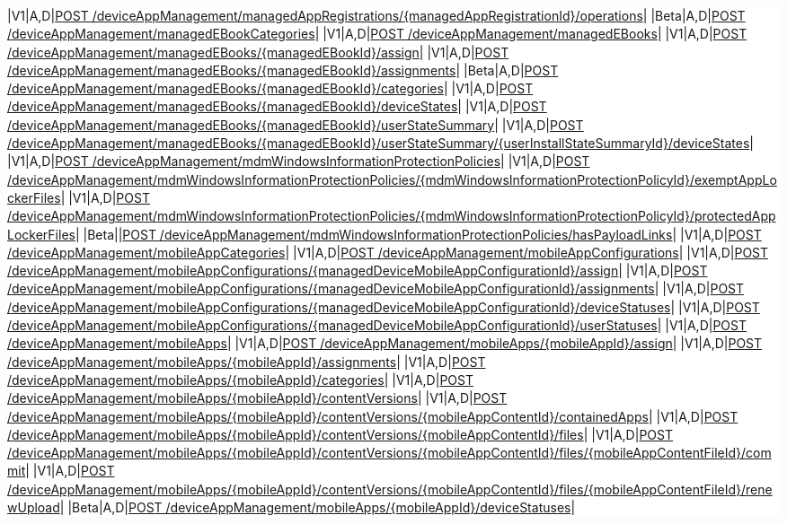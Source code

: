 |V1|A,D|[POST /deviceAppManagement/managedAppRegistrations/{managedAppRegistrationId}/operations](https://docs.microsoft.com/graph/api/intune-mam-managedappoperation-create?view=graph-rest-1.0&tabs=http)|
|Beta|A,D|[POST /deviceAppManagement/managedEBookCategories](https://docs.microsoft.com/graph/api/intune-books-managedebookcategory-create?view=graph-rest-beta&tabs=http)|
|V1|A,D|[POST /deviceAppManagement/managedEBooks](https://docs.microsoft.com/graph/api/intune-books-iosvppebook-create?view=graph-rest-1.0&tabs=http)|
|V1|A,D|[POST /deviceAppManagement/managedEBooks/{managedEBookId}/assign](https://docs.microsoft.com/graph/api/intune-books-managedebook-assign?view=graph-rest-1.0&tabs=http)|
|V1|A,D|[POST /deviceAppManagement/managedEBooks/{managedEBookId}/assignments](https://docs.microsoft.com/graph/api/intune-books-managedebookassignment-create?view=graph-rest-1.0&tabs=http)|
|Beta|A,D|[POST /deviceAppManagement/managedEBooks/{managedEBookId}/categories](https://docs.microsoft.com/graph/api/intune-books-managedebookcategory-create?view=graph-rest-beta&tabs=http)|
|V1|A,D|[POST /deviceAppManagement/managedEBooks/{managedEBookId}/deviceStates](https://docs.microsoft.com/graph/api/intune-books-deviceinstallstate-create?view=graph-rest-1.0&tabs=http)|
|V1|A,D|[POST /deviceAppManagement/managedEBooks/{managedEBookId}/userStateSummary](https://docs.microsoft.com/graph/api/intune-books-userinstallstatesummary-create?view=graph-rest-1.0&tabs=http)|
|V1|A,D|[POST /deviceAppManagement/managedEBooks/{managedEBookId}/userStateSummary/{userInstallStateSummaryId}/deviceStates](https://docs.microsoft.com/graph/api/intune-books-deviceinstallstate-create?view=graph-rest-1.0&tabs=http)|
|V1|A,D|[POST /deviceAppManagement/mdmWindowsInformationProtectionPolicies](https://docs.microsoft.com/graph/api/intune-mam-mdmwindowsinformationprotectionpolicy-create?view=graph-rest-1.0&tabs=http)|
|V1|A,D|[POST /deviceAppManagement/mdmWindowsInformationProtectionPolicies/{mdmWindowsInformationProtectionPolicyId}/exemptAppLockerFiles](https://docs.microsoft.com/graph/api/intune-mam-windowsinformationprotectionapplockerfile-create?view=graph-rest-1.0&tabs=http)|
|V1|A,D|[POST /deviceAppManagement/mdmWindowsInformationProtectionPolicies/{mdmWindowsInformationProtectionPolicyId}/protectedAppLockerFiles](https://docs.microsoft.com/graph/api/intune-mam-windowsinformationprotectionapplockerfile-create?view=graph-rest-1.0&tabs=http)|
|Beta||[POST /deviceAppManagement/mdmWindowsInformationProtectionPolicies/hasPayloadLinks](https://docs.microsoft.com/graph/api/intune-shared-mdmwindowsinformationprotectionpolicy-haspayloadlinks?view=graph-rest-beta&tabs=http)|
|V1|A,D|[POST /deviceAppManagement/mobileAppCategories](https://docs.microsoft.com/graph/api/intune-apps-mobileappcategory-create?view=graph-rest-1.0&tabs=http)|
|V1|A,D|[POST /deviceAppManagement/mobileAppConfigurations](https://docs.microsoft.com/graph/api/intune-apps-iosmobileappconfiguration-create?view=graph-rest-1.0&tabs=http)|
|V1|A,D|[POST /deviceAppManagement/mobileAppConfigurations/{managedDeviceMobileAppConfigurationId}/assign](https://docs.microsoft.com/graph/api/intune-apps-manageddevicemobileappconfiguration-assign?view=graph-rest-1.0&tabs=http)|
|V1|A,D|[POST /deviceAppManagement/mobileAppConfigurations/{managedDeviceMobileAppConfigurationId}/assignments](https://docs.microsoft.com/graph/api/intune-apps-manageddevicemobileappconfigurationassignment-create?view=graph-rest-1.0&tabs=http)|
|V1|A,D|[POST /deviceAppManagement/mobileAppConfigurations/{managedDeviceMobileAppConfigurationId}/deviceStatuses](https://docs.microsoft.com/graph/api/intune-apps-manageddevicemobileappconfigurationdevicestatus-create?view=graph-rest-1.0&tabs=http)|
|V1|A,D|[POST /deviceAppManagement/mobileAppConfigurations/{managedDeviceMobileAppConfigurationId}/userStatuses](https://docs.microsoft.com/graph/api/intune-apps-manageddevicemobileappconfigurationuserstatus-create?view=graph-rest-1.0&tabs=http)|
|V1|A,D|[POST /deviceAppManagement/mobileApps](https://docs.microsoft.com/graph/api/intune-apps-macosmicrosoftdefenderapp-create?view=graph-rest-1.0&tabs=http)|
|V1|A,D|[POST /deviceAppManagement/mobileApps/{mobileAppId}/assign](https://docs.microsoft.com/graph/api/intune-apps-mobileapp-assign?view=graph-rest-1.0&tabs=http)|
|V1|A,D|[POST /deviceAppManagement/mobileApps/{mobileAppId}/assignments](https://docs.microsoft.com/graph/api/intune-apps-mobileappassignment-create?view=graph-rest-1.0&tabs=http)|
|V1|A,D|[POST /deviceAppManagement/mobileApps/{mobileAppId}/categories](https://docs.microsoft.com/graph/api/intune-apps-mobileappcategory-create?view=graph-rest-1.0&tabs=http)|
|V1|A,D|[POST /deviceAppManagement/mobileApps/{mobileAppId}/contentVersions](https://docs.microsoft.com/graph/api/intune-apps-mobileappcontent-create?view=graph-rest-1.0&tabs=http)|
|V1|A,D|[POST /deviceAppManagement/mobileApps/{mobileAppId}/contentVersions/{mobileAppContentId}/containedApps](https://docs.microsoft.com/graph/api/intune-apps-windowsuniversalappxcontainedapp-create?view=graph-rest-1.0&tabs=http)|
|V1|A,D|[POST /deviceAppManagement/mobileApps/{mobileAppId}/contentVersions/{mobileAppContentId}/files](https://docs.microsoft.com/graph/api/intune-apps-mobileappcontentfile-create?view=graph-rest-1.0&tabs=http)|
|V1|A,D|[POST /deviceAppManagement/mobileApps/{mobileAppId}/contentVersions/{mobileAppContentId}/files/{mobileAppContentFileId}/commit](https://docs.microsoft.com/graph/api/intune-apps-mobileappcontentfile-commit?view=graph-rest-1.0&tabs=http)|
|V1|A,D|[POST /deviceAppManagement/mobileApps/{mobileAppId}/contentVersions/{mobileAppContentId}/files/{mobileAppContentFileId}/renewUpload](https://docs.microsoft.com/graph/api/intune-apps-mobileappcontentfile-renewupload?view=graph-rest-1.0&tabs=http)|
|Beta|A,D|[POST /deviceAppManagement/mobileApps/{mobileAppId}/deviceStatuses](https://docs.microsoft.com/graph/api/intune-apps-mobileappinstallstatus-create?view=graph-rest-beta&tabs=http)|